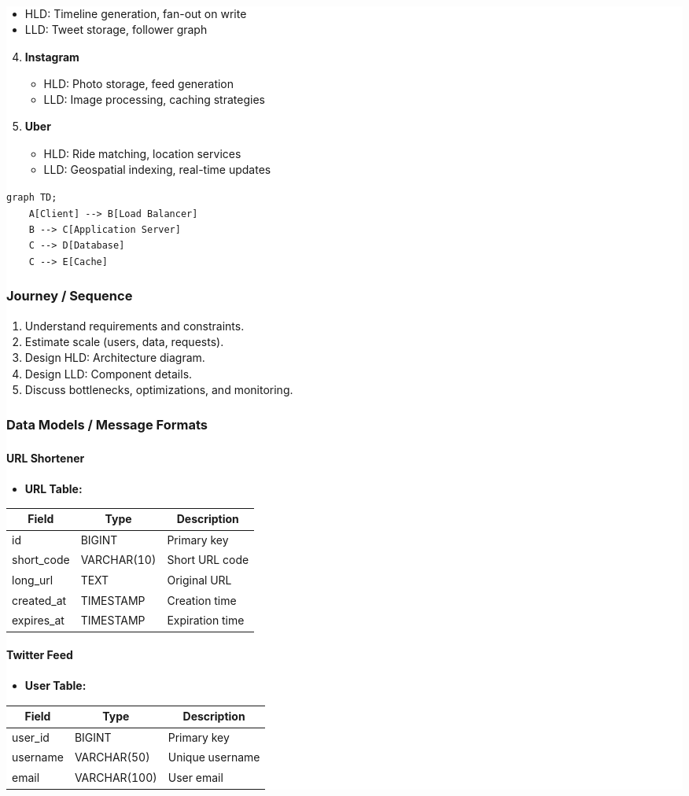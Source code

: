    - HLD: Timeline generation, fan-out on write
   - LLD: Tweet storage, follower graph

4. **Instagram**

   - HLD: Photo storage, feed generation
   - LLD: Image processing, caching strategies

5. **Uber**

   - HLD: Ride matching, location services
   - LLD: Geospatial indexing, real-time updates

```mermaid
graph TD;
    A[Client] --> B[Load Balancer]
    B --> C[Application Server]
    C --> D[Database]
    C --> E[Cache]
```

### Journey / Sequence

1. Understand requirements and constraints.
2. Estimate scale (users, data, requests).
3. Design HLD: Architecture diagram.
4. Design LLD: Component details.
5. Discuss bottlenecks, optimizations, and monitoring.

### Data Models / Message Formats

#### URL Shortener

- **URL Table:**

| Field | Type | Description |
|-------|------|-------------|
| id | BIGINT | Primary key |
| short_code | VARCHAR(10) | Short URL code |
| long_url | TEXT | Original URL |
| created_at | TIMESTAMP | Creation time |
| expires_at | TIMESTAMP | Expiration time |

#### Twitter Feed

- **User Table:**

| Field | Type | Description |
|-------|------|-------------|
| user_id | BIGINT | Primary key |
| username | VARCHAR(50) | Unique username |
| email | VARCHAR(100) | User email |
